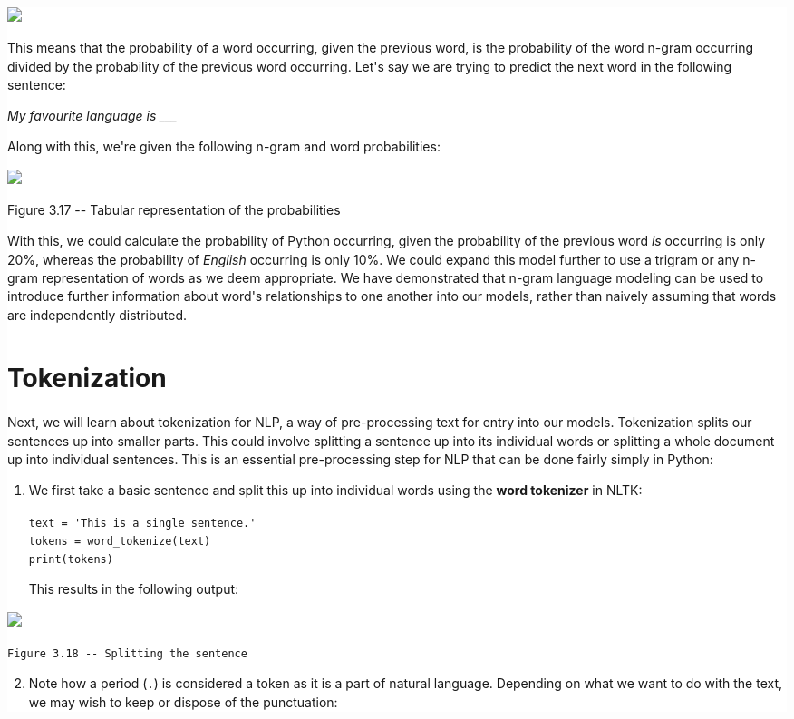 ![](./images/38.PNG)


This means that the probability of a word occurring, given the previous
word, is the probability of the word n-gram occurring divided by the
probability of the previous word occurring. Let\'s say we are trying to
predict the next word in the following sentence:

*My favourite language is \_\_\_*

Along with this, we\'re given the following n-gram and word
probabilities:

![](./images/39.PNG)

Figure 3.17 -- Tabular representation of the probabilities

With this, we could calculate the probability of Python occurring, given
the probability of the previous word *is* occurring is only 20%, whereas
the probability of *English* occurring is only 10%. We could expand this
model further to use a trigram or any n-gram representation of words
as we deem appropriate. We have demonstrated that
n-gram language modeling can be used to introduce further information
about word\'s relationships to one another into our models, rather than
naively assuming that words are independently distributed.


Tokenization
============


Next, we will learn about tokenization for NLP, a
way of pre-processing text for entry into our models. Tokenization
splits our sentences up into smaller parts. This could involve splitting
a sentence up into its individual words or splitting a whole document up
into individual sentences. This is an essential pre-processing step for
NLP that can be done fairly simply in Python:

1.  We first take a basic sentence and split this
    up into individual words using the **word
    tokenizer** in NLTK:

    ```
    text = 'This is a single sentence.'
    tokens = word_tokenize(text)
    print(tokens)
    ```
    

    This results in the following output:

    
![](./images/40.PNG)


    Figure 3.18 -- Splitting the sentence

2.  Note how a period (`.`) is considered
    a token as it is a part of natural language.
    Depending on what we want to do with the text, we may wish to keep
    or dispose of the punctuation:

